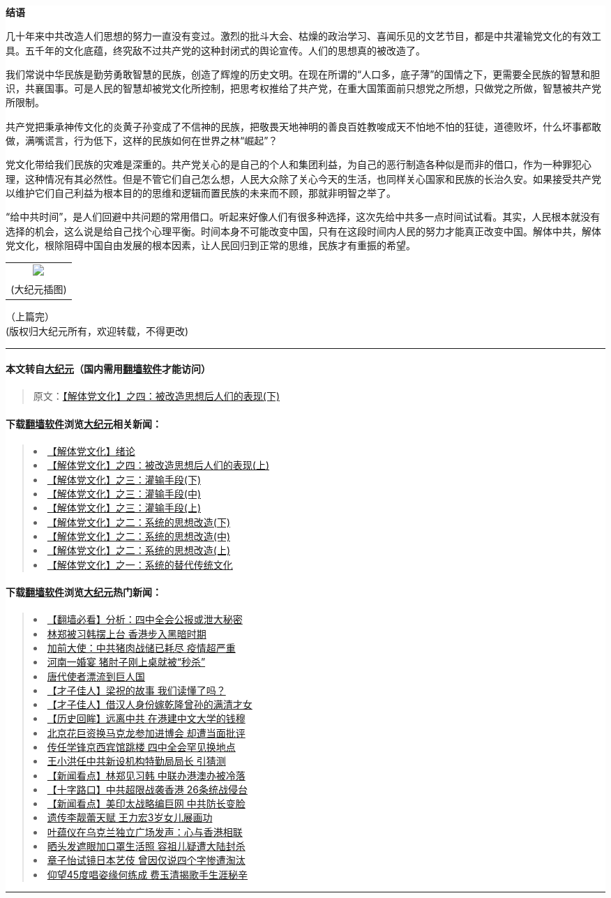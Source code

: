 <p><b>结语 </b></p>
<p>几十年来中共改造人们思想的努力一直没有变过。激烈的批斗大会、枯燥的政治学习、喜闻乐见的文艺节目，都是中共灌输党文化的有效工具。五千年的文化底蕴，终究敌不过共产党的这种封闭式的舆论宣传。人们的思想真的被改造了。 </p>
<p>我们常说中华民族是勤劳勇敢智慧的民族，创造了辉煌的历史文明。在现在所谓的“人口多，底子薄”的国情之下，更需要全民族的智慧和胆识，共襄国事。可是人民的智慧却被党文化所控制，把思考权推给了共产党，在重大国策面前只想党之所想，只做党之所做，智慧被共产党所限制。 </p>
<p>共产党把秉承神传文化的炎黄子孙变成了不信神的民族，把敬畏天地神明的善良百姓教唆成天不怕地不怕的狂徒，道德败坏，什么坏事都敢做，满嘴谎言，行为低下，这样的民族如何在世界之林“崛起”？ </p>
<p>党文化带给我们民族的灾难是深重的。共产党关心的是自己的个人和集团利益，为自己的恶行制造各种似是而非的借口，作为一种罪犯心理，这种情况有其必然性。但是不管它们自己怎么想，人民大众除了关心今天的生活，也同样关心国家和民族的长治久安。如果接受共产党以维护它们自己利益为根本目的的思维和逻辑而置民族的未来而不顾，那就非明智之举了。 </p>
<p>“给中共时间”，是人们回避中共问题的常用借口。听起来好像人们有很多种选择，这次先给中共多一点时间试试看。其实，人民根本就没有选择的机会，这么说是给自己找个心理平衡。时间本身不可能改变中国，只有在这段时间内人民的努力才能真正改变中国。解体中共，解体党文化，根除阻碍中国自由发展的根本因素，让人民回归到正常的思维，民族才有重振的希望。<br /><center></p>
<table cellpadding=3 cellspacing=3 border=0 width=100%>
<tr>
<td align=center><a href=http://www.epochtimes.com/i6/612241803331017.gif><img src=http://www.epochtimes.com/i6/612241803331017--ss.gif></a></td>
</tr>
<tr>
<td align=center><span class=bn12>(大纪元插图)</span></td>
</tr>
</table>
<p></center></p>
<p>（上篇完）<br />(版权归大纪元所有，欢迎转载，不得更改)</p>

<hr>

#### 本文转自<a href="http://www.epochtimes.com">大纪元</a>（国内需用<a href="https://git.io/JesJV">翻墙软件</a>才能访问）
> 原文：<a href="http://www.epochtimes.com/gb/6/10/14/n1486695.htm">【解体党文化】之四：被改造思想后人们的表现(下)</a>


#### 下载<a href="https://git.io/JesJV">翻墙软件</a>浏览<a href="http://www.epochtimes.com">大纪元</a>相关新闻：
> <li><a href="http://www.epochtimes.com/gb/6/9/10/n1449356.htm">【解体党文化】绪论</a></li>
> <li><a href="http://www.epochtimes.com/gb/6/10/12/n1484154.htm">【解体党文化】之四：被改造思想后人们的表现(上)</a></li>
> <li><a href="http://www.epochtimes.com/gb/6/10/10/n1481763.htm">【解体党文化】之三：灌输手段(下)</a></li>
> <li><a href="http://www.epochtimes.com/gb/6/10/8/n1479726.htm">【解体党文化】之三：灌输手段(中)</a></li>
> <li><a href="http://www.epochtimes.com/gb/6/10/5/n1476768.htm">【解体党文化】之三：灌输手段(上)</a></li>
> <li><a href="http://www.epochtimes.com/gb/6/9/30/n1471592.htm">【解体党文化】之二：系统的思想改造(下)</a></li>
> <li><a href="http://www.epochtimes.com/gb/6/9/28/n1469209.htm">【解体党文化】之二：系统的思想改造(中)</a></li>
> <li><a href="http://www.epochtimes.com/gb/6/9/25/n1465288.htm">【解体党文化】之二：系统的思想改造(上)</a></li>
> <li><a href="http://www.epochtimes.com/gb/6/9/12/n1451823.htm">【解体党文化】之一：系统的替代传统文化</a></li>

#### 下载<a href="https://git.io/JesJV">翻墙软件</a>浏览<a href="http://www.epochtimes.com">大纪元</a>热门新闻：
> <li><a href="http://www.epochtimes.com/gb/19/11/6/n11636278.htm">【翻墙必看】分析：四中全会公报或泄大秘密</a></li>
> <li><a href="http://www.epochtimes.com/gb/19/11/6/n11638219.htm">林郑被习韩摆上台 香港步入黑暗时期</a></li>
> <li><a href="http://www.epochtimes.com/gb/19/11/6/n11637891.htm">加前大使：中共猪肉战储已耗尽 疫情超严重</a></li>
> <li><a href="http://www.epochtimes.com/gb/19/11/6/n11638276.htm">河南一婚宴 猪肘子刚上桌就被“秒杀”</a></li>
> <li><a href="http://www.epochtimes.com/gb/19/10/11/n11582046.htm">唐代使者漂流到巨人国</a></li>
> <li><a href="http://www.epochtimes.com/gb/19/10/25/n11612042.htm">【才子佳人】梁祝的故事 我们读懂了吗？</a></li>
> <li><a href="http://www.epochtimes.com/gb/19/10/31/n11625562.htm">【才子佳人】借汉人身份嫁乾隆曾孙的满清才女</a></li>
> <li><a href="http://www.epochtimes.com/gb/19/10/28/n11617434.htm">【历史回眸】远离中共 在港建中文大学的钱穆</a></li>
> <li><a href="http://www.epochtimes.com/gb/19/11/5/n11635571.htm">北京花巨资换马克龙参加进博会 却遭当面批评</a></li>
> <li><a href="http://www.epochtimes.com/gb/19/11/5/n11633778.htm">传任学锋京西宾馆跳楼 四中全会罕见换地点</a></li>
> <li><a href="http://www.epochtimes.com/gb/19/11/5/n11635931.htm">王小洪任中共新设机构特勤局局长 引猜测</a></li>
> <li><a href="http://www.epochtimes.com/gb/19/11/6/n11637799.htm">【新闻看点】林郑见习韩 中联办港澳办被冷落</a></li>
> <li><a href="http://www.epochtimes.com/gb/19/11/6/n11637817.htm">【十字路口】中共超限战袭香港 26条统战侵台</a></li>
> <li><a href="http://www.epochtimes.com/gb/19/11/6/n11638053.htm">【新闻看点】美印太战略编巨网 中共防长变脸</a></li>
> <li><a href="http://www.epochtimes.com/gb/19/11/3/n11631219.htm">遗传李靓蕾天赋 王力宏3岁女儿展画功</a></li>
> <li><a href="http://www.epochtimes.com/gb/19/11/4/n11632910.htm">叶蕴仪在乌克兰独立广场发声：心与香港相联</a></li>
> <li><a href="http://www.epochtimes.com/gb/19/11/5/n11635562.htm">晒头发遮眼加口罩生活照 容祖儿疑遭大陆封杀</a></li>
> <li><a href="http://www.epochtimes.com/gb/19/11/5/n11635898.htm">章子怡试镜日本艺伎 曾因仅说四个字惨遭淘汰</a></li>
> <li><a href="http://www.epochtimes.com/gb/19/11/5/n11635746.htm">仰望45度唱姿缘何练成 费玉清揭歌手生涯秘辛</a></li>
<hr>
